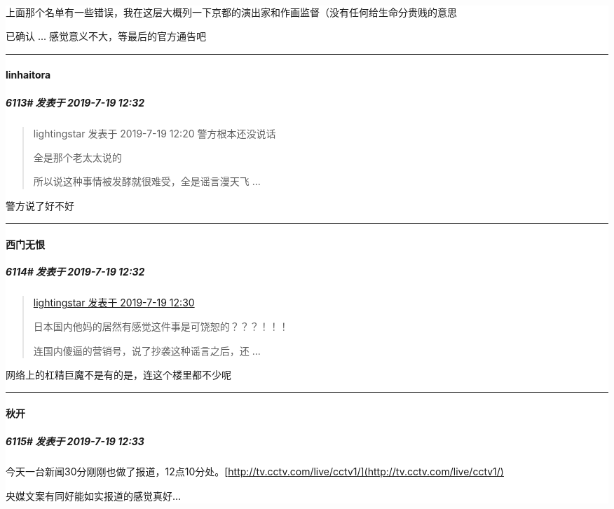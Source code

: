 上面那个名单有一些错误，我在这层大概列一下京都的演出家和作画监督（没有任何给生命分贵贱的意思

已确认 ...</blockquote>
感觉意义不大，等最后的官方通告吧







*****

####  linhaitora  
##### 6113#       发表于 2019-7-19 12:32



<blockquote>lightingstar 发表于 2019-7-19 12:20
警方根本还没说话

全是那个老太太说的

所以说这种事情被发酵就很难受，全是谣言漫天飞 ...</blockquote>
警方说了好不好







*****

####  西门无恨  
##### 6114#       发表于 2019-7-19 12:32



<blockquote><a href="httphttps://bbs.saraba1st.com/2b/forum.php?mod=redirect&amp;goto=findpost&amp;pid=44579576&amp;ptid=1847593" target="_blank">lightingstar 发表于 2019-7-19 12:30</a>

日本国内他妈的居然有感觉这件事是可饶恕的？？？！！！

连国内傻逼的营销号，说了抄袭这种谣言之后，还 ...</blockquote>
网络上的杠精巨魔不是有的是，连这个楼里都不少呢







*****

####  秋开  
##### 6115#       发表于 2019-7-19 12:33




今天一台新闻30分刚刚也做了报道，12点10分处。[http://tv.cctv.com/live/cctv1/](http://tv.cctv.com/live/cctv1/)


央媒文案有同好能如实报道的感觉真好...


